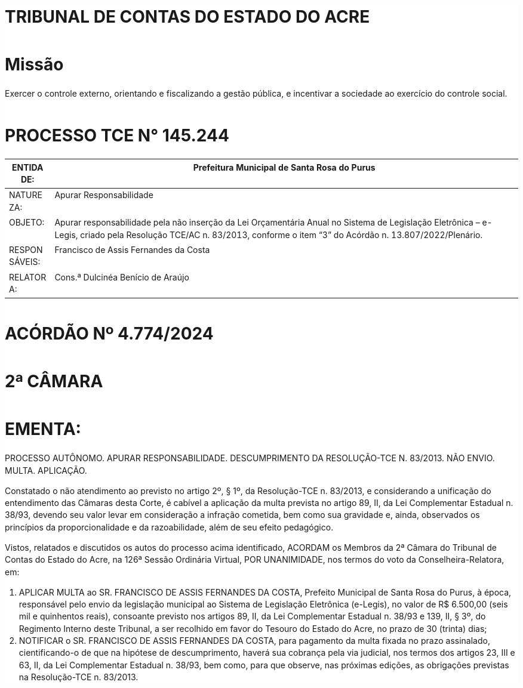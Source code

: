 # TRIBUNAL DE CONTAS DO ESTADO DO ACRE

# Missão

Exercer o controle externo, orientando e fiscalizando a gestão pública, e incentivar a sociedade ao exercício do controle social.

# PROCESSO TCE N° 145.244

|ENTIDADE:|Prefeitura Municipal de Santa Rosa do Purus|
|---|---|
|NATUREZA:|Apurar Responsabilidade|
|OBJETO:|Apurar responsabilidade pela não inserção da Lei Orçamentária Anual no Sistema de Legislação Eletrônica – e-Legis, criado pela Resolução TCE/AC n. 83/2013, conforme o item “3” do Acórdão n. 13.807/2022/Plenário.|
|RESPONSÁVEIS:|Francisco de Assis Fernandes da Costa|
|RELATORA:|Cons.ª Dulcinéa Benício de Araújo|

# ACÓRDÃO Nº 4.774/2024

# 2ª CÂMARA

# EMENTA:

PROCESSO AUTÔNOMO. APURAR RESPONSABILIDADE. DESCUMPRIMENTO DA RESOLUÇÃO-TCE N. 83/2013. NÃO ENVIO. MULTA. APLICAÇÃO.

Constatado o não atendimento ao previsto no artigo 2º, § 1º, da Resolução-TCE n. 83/2013, e considerando a unificação do entendimento das Câmaras desta Corte, é cabível a aplicação da multa prevista no artigo 89, II, da Lei Complementar Estadual n. 38/93, devendo seu valor levar em consideração a infração cometida, bem como sua gravidade e, ainda, observados os princípios da proporcionalidade e da razoabilidade, além de seu efeito pedagógico.

Vistos, relatados e discutidos os autos do processo acima identificado, ACORDAM os Membros da 2ª Câmara do Tribunal de Contas do Estado do Acre, na 126ª Sessão Ordinária Virtual, POR UNANIMIDADE, nos termos do voto da Conselheira-Relatora, em:

1. APLICAR MULTA ao SR. FRANCISCO DE ASSIS FERNANDES DA COSTA, Prefeito Municipal de Santa Rosa do Purus, à época, responsável pelo envio da legislação municipal ao Sistema de Legislação Eletrônica (e-Legis), no valor de R$ 6.500,00 (seis mil e quinhentos reais), consoante previsto nos artigos 89, II, da Lei Complementar Estadual n. 38/93 e 139, II, § 3º, do Regimento Interno deste Tribunal, a ser recolhido em favor do Tesouro do Estado do Acre, no prazo de 30 (trinta) dias;
2. NOTIFICAR o SR. FRANCISCO DE ASSIS FERNANDES DA COSTA, para pagamento da multa fixada no prazo assinalado, cientificando-o de que na hipótese de descumprimento, haverá sua cobrança pela via judicial, nos termos dos artigos 23, III e 63, II, da Lei Complementar Estadual n. 38/93, bem como, para que observe, nas próximas edições, as obrigações previstas na Resolução-TCE n. 83/2013.
